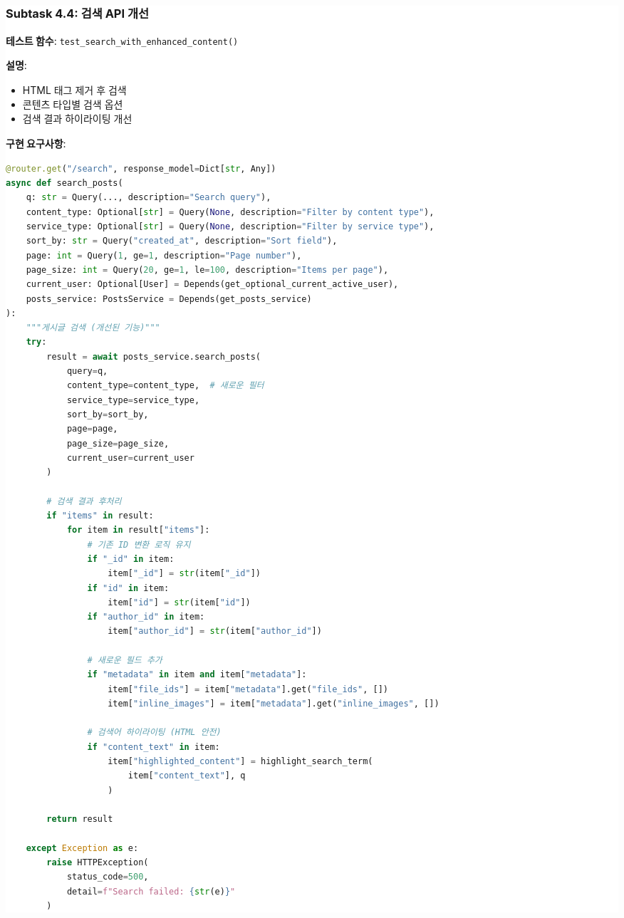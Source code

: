 ### Subtask 4.4: 검색 API 개선

**테스트 함수**: `test_search_with_enhanced_content()`

**설명**: 
- HTML 태그 제거 후 검색
- 콘텐츠 타입별 검색 옵션
- 검색 결과 하이라이팅 개선

**구현 요구사항**:
```python
@router.get("/search", response_model=Dict[str, Any])
async def search_posts(
    q: str = Query(..., description="Search query"),
    content_type: Optional[str] = Query(None, description="Filter by content type"),
    service_type: Optional[str] = Query(None, description="Filter by service type"),
    sort_by: str = Query("created_at", description="Sort field"),
    page: int = Query(1, ge=1, description="Page number"),
    page_size: int = Query(20, ge=1, le=100, description="Items per page"),
    current_user: Optional[User] = Depends(get_optional_current_active_user),
    posts_service: PostsService = Depends(get_posts_service)
):
    """게시글 검색 (개선된 기능)"""
    try:
        result = await posts_service.search_posts(
            query=q,
            content_type=content_type,  # 새로운 필터
            service_type=service_type,
            sort_by=sort_by,
            page=page,
            page_size=page_size,
            current_user=current_user
        )
        
        # 검색 결과 후처리
        if "items" in result:
            for item in result["items"]:
                # 기존 ID 변환 로직 유지
                if "_id" in item:
                    item["_id"] = str(item["_id"])
                if "id" in item:
                    item["id"] = str(item["id"])
                if "author_id" in item:
                    item["author_id"] = str(item["author_id"])
                
                # 새로운 필드 추가
                if "metadata" in item and item["metadata"]:
                    item["file_ids"] = item["metadata"].get("file_ids", [])
                    item["inline_images"] = item["metadata"].get("inline_images", [])
                
                # 검색어 하이라이팅 (HTML 안전)
                if "content_text" in item:
                    item["highlighted_content"] = highlight_search_term(
                        item["content_text"], q
                    )
        
        return result
        
    except Exception as e:
        raise HTTPException(
            status_code=500,
            detail=f"Search failed: {str(e)}"
        )

```